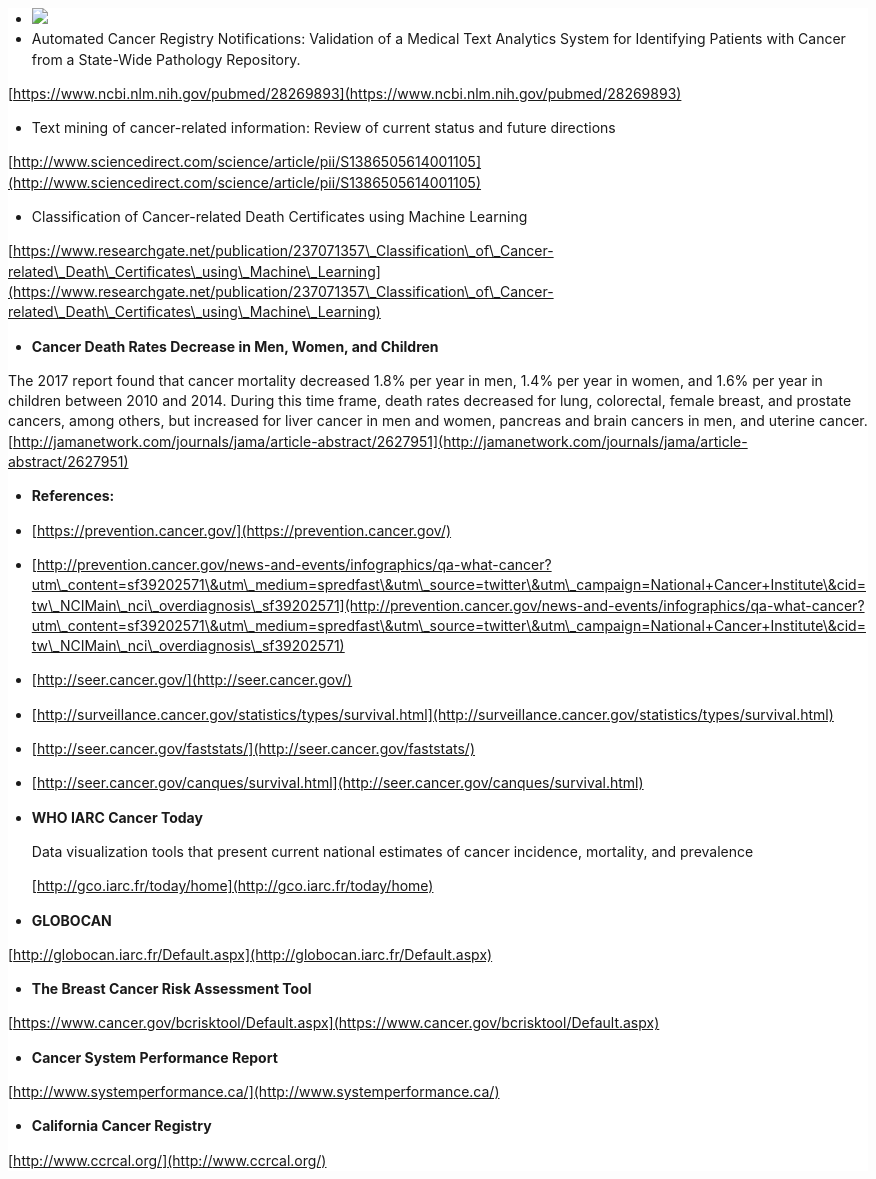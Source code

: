 * ![](<../.gitbook/assets/dqztsbvuiaenskm.jpg\_large (2) (2) (2) (1) (1).jpg>)
* Automated Cancer Registry Notifications: Validation of a Medical Text Analytics System for Identifying Patients with Cancer from a State-Wide Pathology Repository.

[https://www.ncbi.nlm.nih.gov/pubmed/28269893](https://www.ncbi.nlm.nih.gov/pubmed/28269893)

* Text mining of cancer-related information: Review of current status and future directions

[http://www.sciencedirect.com/science/article/pii/S1386505614001105](http://www.sciencedirect.com/science/article/pii/S1386505614001105)

* Classification of Cancer-related Death Certificates using Machine Learning

[https://www.researchgate.net/publication/237071357\_Classification\_of\_Cancer-related\_Death\_Certificates\_using\_Machine\_Learning](https://www.researchgate.net/publication/237071357\_Classification\_of\_Cancer-related\_Death\_Certificates\_using\_Machine\_Learning)

* **Cancer Death Rates Decrease in Men, Women, and Children**

The 2017 report found that cancer mortality decreased 1.8% per year in men, 1.4% per year in women, and 1.6% per year in children between 2010 and 2014. During this time frame, death rates decreased for lung, colorectal, female breast, and prostate cancers, among others, but increased for liver cancer in men and women, pancreas and brain cancers in men, and uterine cancer. [http://jamanetwork.com/journals/jama/article-abstract/2627951](http://jamanetwork.com/journals/jama/article-abstract/2627951)

* **References:**
* [https://prevention.cancer.gov/](https://prevention.cancer.gov/)
* [http://prevention.cancer.gov/news-and-events/infographics/qa-what-cancer?utm\_content=sf39202571\&utm\_medium=spredfast\&utm\_source=twitter\&utm\_campaign=National+Cancer+Institute\&cid=tw\_NCIMain\_nci\_overdiagnosis\_sf39202571](http://prevention.cancer.gov/news-and-events/infographics/qa-what-cancer?utm\_content=sf39202571\&utm\_medium=spredfast\&utm\_source=twitter\&utm\_campaign=National+Cancer+Institute\&cid=tw\_NCIMain\_nci\_overdiagnosis\_sf39202571)
* [http://seer.cancer.gov/](http://seer.cancer.gov/)
* [http://surveillance.cancer.gov/statistics/types/survival.html](http://surveillance.cancer.gov/statistics/types/survival.html)
* [http://seer.cancer.gov/faststats/](http://seer.cancer.gov/faststats/)
* [http://seer.cancer.gov/canques/survival.html](http://seer.cancer.gov/canques/survival.html)
*   **WHO IARC Cancer Today**

    Data visualization tools that present current national estimates of cancer incidence, mortality, and prevalence

    [http://gco.iarc.fr/today/home](http://gco.iarc.fr/today/home)
* **GLOBOCAN**

[http://globocan.iarc.fr/Default.aspx](http://globocan.iarc.fr/Default.aspx)

* &#x20;**The Breast Cancer Risk Assessment Tool**

[https://www.cancer.gov/bcrisktool/Default.aspx](https://www.cancer.gov/bcrisktool/Default.aspx)

* **Cancer System Performance Report**&#x20;

[http://www.systemperformance.ca/](http://www.systemperformance.ca/)

* **California Cancer Registry**&#x20;

[http://www.ccrcal.org/](http://www.ccrcal.org/)
